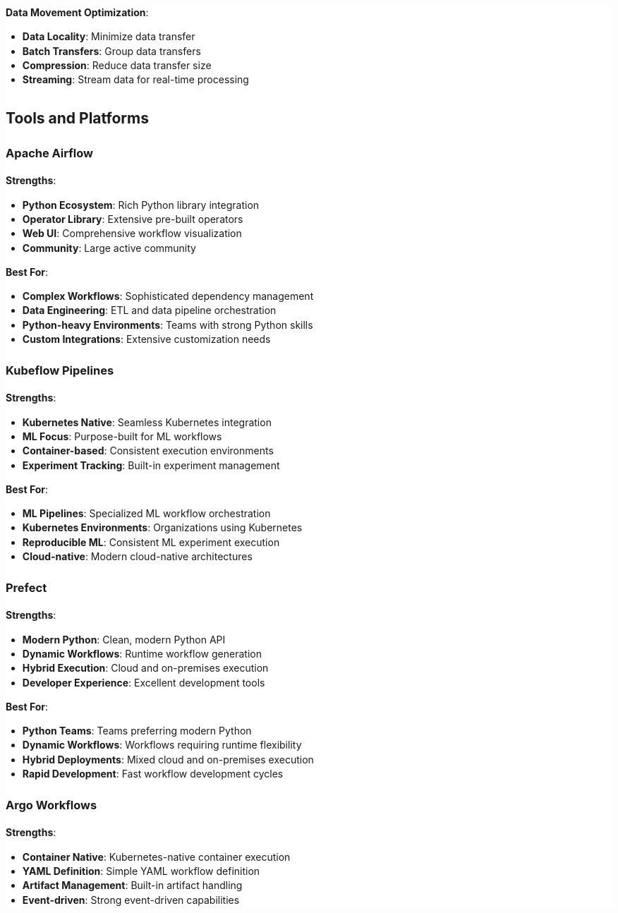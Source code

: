 **Data Movement Optimization**:
- **Data Locality**: Minimize data transfer
- **Batch Transfers**: Group data transfers
- **Compression**: Reduce data transfer size
- **Streaming**: Stream data for real-time processing

## Tools and Platforms

### Apache Airflow

**Strengths**:
- **Python Ecosystem**: Rich Python library integration
- **Operator Library**: Extensive pre-built operators
- **Web UI**: Comprehensive workflow visualization
- **Community**: Large active community

**Best For**:
- **Complex Workflows**: Sophisticated dependency management
- **Data Engineering**: ETL and data pipeline orchestration
- **Python-heavy Environments**: Teams with strong Python skills
- **Custom Integrations**: Extensive customization needs

### Kubeflow Pipelines

**Strengths**:
- **Kubernetes Native**: Seamless Kubernetes integration
- **ML Focus**: Purpose-built for ML workflows
- **Container-based**: Consistent execution environments
- **Experiment Tracking**: Built-in experiment management

**Best For**:
- **ML Pipelines**: Specialized ML workflow orchestration
- **Kubernetes Environments**: Organizations using Kubernetes
- **Reproducible ML**: Consistent ML experiment execution
- **Cloud-native**: Modern cloud-native architectures

### Prefect

**Strengths**:
- **Modern Python**: Clean, modern Python API
- **Dynamic Workflows**: Runtime workflow generation
- **Hybrid Execution**: Cloud and on-premises execution
- **Developer Experience**: Excellent development tools

**Best For**:
- **Python Teams**: Teams preferring modern Python
- **Dynamic Workflows**: Workflows requiring runtime flexibility
- **Hybrid Deployments**: Mixed cloud and on-premises execution
- **Rapid Development**: Fast workflow development cycles

### Argo Workflows

**Strengths**:
- **Container Native**: Kubernetes-native container execution
- **YAML Definition**: Simple YAML workflow definition
- **Artifact Management**: Built-in artifact handling
- **Event-driven**: Strong event-driven capabilities
